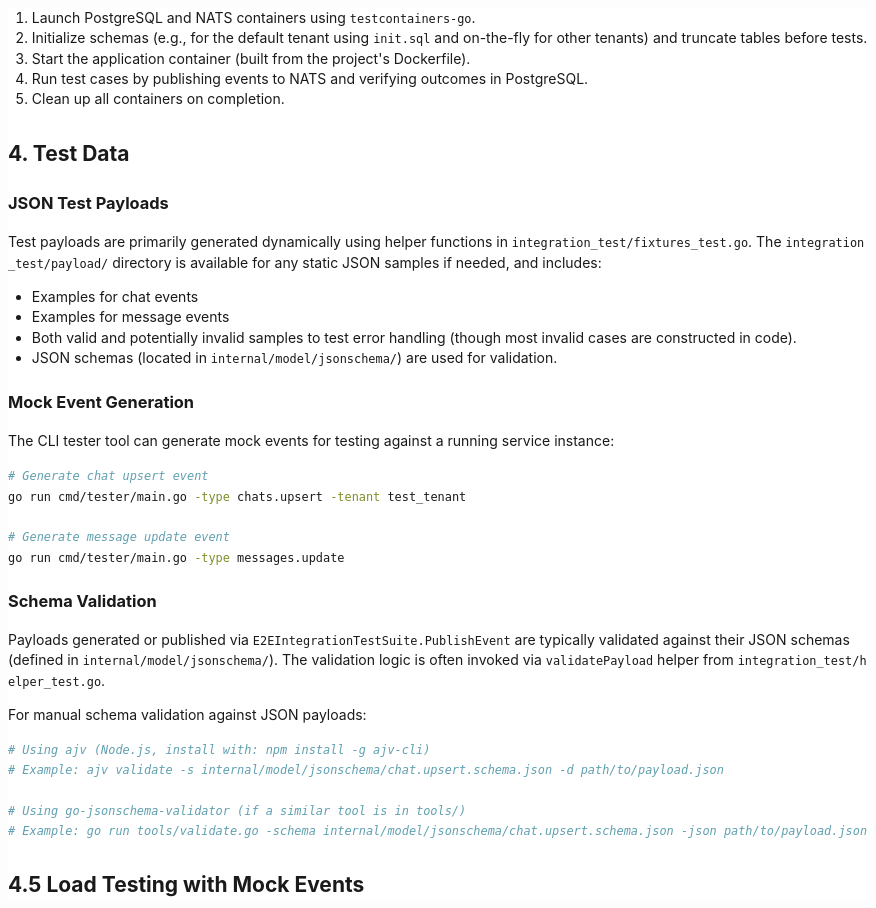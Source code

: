1. Launch PostgreSQL and NATS containers using `testcontainers-go`.
2. Initialize schemas (e.g., for the default tenant using `init.sql` and on-the-fly for other tenants) and truncate tables before tests.
3. Start the application container (built from the project's Dockerfile).
4. Run test cases by publishing events to NATS and verifying outcomes in PostgreSQL.
5. Clean up all containers on completion.

## 4. Test Data

### JSON Test Payloads

Test payloads are primarily generated dynamically using helper functions in `integration_test/fixtures_test.go`. 
The `integration_test/payload/` directory is available for any static JSON samples if needed, and includes:

- Examples for chat events
- Examples for message events 
- Both valid and potentially invalid samples to test error handling (though most invalid cases are constructed in code).
- JSON schemas (located in `internal/model/jsonschema/`) are used for validation.

### Mock Event Generation

The CLI tester tool can generate mock events for testing against a running service instance:

```bash
# Generate chat upsert event
go run cmd/tester/main.go -type chats.upsert -tenant test_tenant

# Generate message update event
go run cmd/tester/main.go -type messages.update
```

### Schema Validation

Payloads generated or published via `E2EIntegrationTestSuite.PublishEvent` are typically validated against their JSON schemas (defined in `internal/model/jsonschema/`). The validation logic is often invoked via `validatePayload` helper from `integration_test/helper_test.go`.

For manual schema validation against JSON payloads:

```bash
# Using ajv (Node.js, install with: npm install -g ajv-cli)
# Example: ajv validate -s internal/model/jsonschema/chat.upsert.schema.json -d path/to/payload.json

# Using go-jsonschema-validator (if a similar tool is in tools/)
# Example: go run tools/validate.go -schema internal/model/jsonschema/chat.upsert.schema.json -json path/to/payload.json
```

## 4.5 Load Testing with Mock Events
